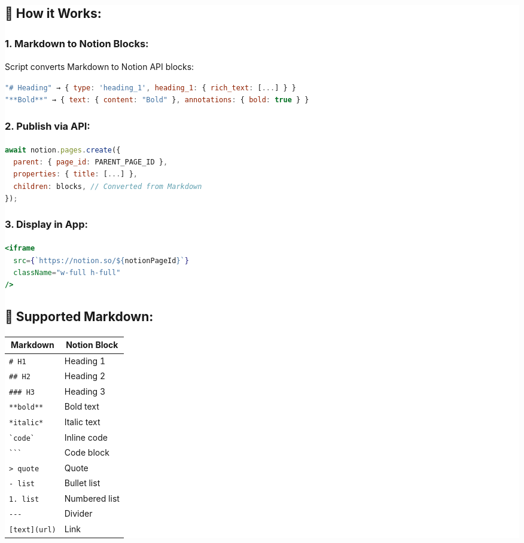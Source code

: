 ## 🔧 How it Works:

### **1. Markdown to Notion Blocks:**

Script converts Markdown to Notion API blocks:
```javascript
"# Heading" → { type: 'heading_1', heading_1: { rich_text: [...] } }
"**Bold**" → { text: { content: "Bold" }, annotations: { bold: true } }
```

### **2. Publish via API:**

```javascript
await notion.pages.create({
  parent: { page_id: PARENT_PAGE_ID },
  properties: { title: [...] },
  children: blocks, // Converted from Markdown
});
```

### **3. Display in App:**

```jsx
<iframe 
  src={`https://notion.so/${notionPageId}`}
  className="w-full h-full"
/>
```

## 🎨 Supported Markdown:

| Markdown | Notion Block |
|----------|--------------|
| `# H1` | Heading 1 |
| `## H2` | Heading 2 |
| `### H3` | Heading 3 |
| `**bold**` | Bold text |
| `*italic*` | Italic text |
| `` `code` `` | Inline code |
| ` ``` ` | Code block |
| `> quote` | Quote |
| `- list` | Bullet list |
| `1. list` | Numbered list |
| `---` | Divider |
| `[text](url)` | Link |
